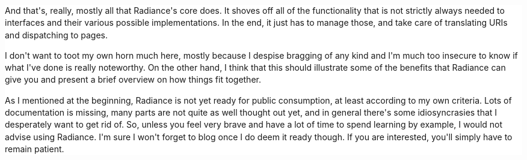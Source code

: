 
And that's, really, mostly all that Radiance's core does. It shoves off all of the functionality that is not strictly always needed to interfaces and their various possible implementations. In the end, it just has to manage those, and take care of translating URIs and dispatching to pages.

I don't want to toot my own horn much here, mostly because I despise bragging of any kind and I'm much too insecure to know if what I've done is really noteworthy. On the other hand, I think that this should illustrate some of the benefits that Radiance can give you and present a brief overview on how things fit together.

As I mentioned at the beginning, Radiance is not yet ready for public consumption, at least according to my own criteria. Lots of documentation is missing, many parts are not quite as well thought out yet, and in general there's some idiosyncrasies that I desperately want to get rid of. So, unless you feel very brave and have a lot of time to spend learning by example, I would not advise using Radiance. I'm sure I won't forget to blog once I do deem it ready though. If you are interested, you'll simply have to remain patient.
